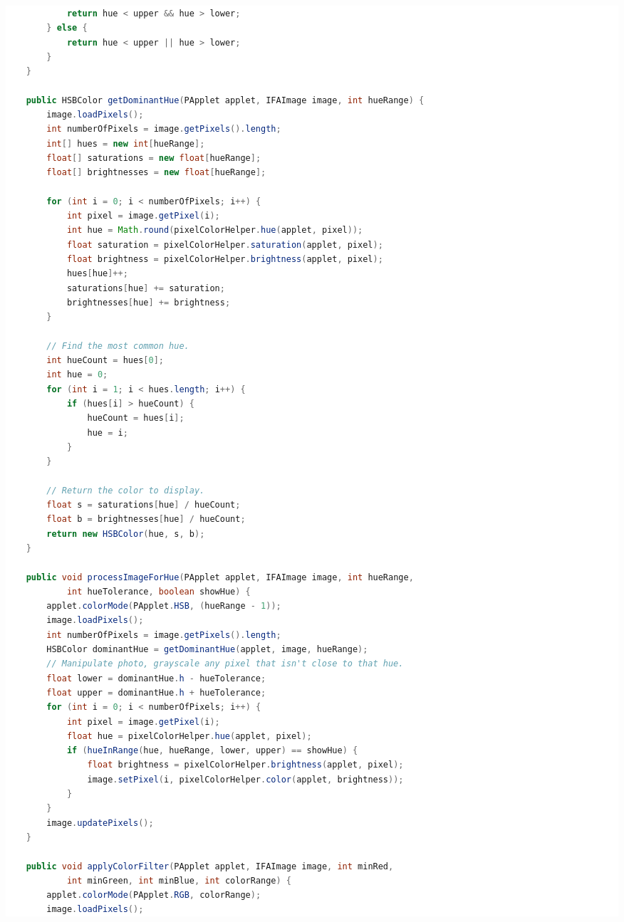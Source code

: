 ```java
			return hue < upper && hue > lower;
		} else {
			return hue < upper || hue > lower;
		}
	}

	public HSBColor getDominantHue(PApplet applet, IFAImage image, int hueRange) {
		image.loadPixels();
		int numberOfPixels = image.getPixels().length;
		int[] hues = new int[hueRange];
		float[] saturations = new float[hueRange];
		float[] brightnesses = new float[hueRange];

		for (int i = 0; i < numberOfPixels; i++) {
			int pixel = image.getPixel(i);
			int hue = Math.round(pixelColorHelper.hue(applet, pixel));
			float saturation = pixelColorHelper.saturation(applet, pixel);
			float brightness = pixelColorHelper.brightness(applet, pixel);
			hues[hue]++;
			saturations[hue] += saturation;
			brightnesses[hue] += brightness;
		}

		// Find the most common hue.
		int hueCount = hues[0];
		int hue = 0;
		for (int i = 1; i < hues.length; i++) {
			if (hues[i] > hueCount) {
				hueCount = hues[i];
				hue = i;
			}
		}

		// Return the color to display.
		float s = saturations[hue] / hueCount;
		float b = brightnesses[hue] / hueCount;
		return new HSBColor(hue, s, b);
	}

	public void processImageForHue(PApplet applet, IFAImage image, int hueRange,
			int hueTolerance, boolean showHue) {
		applet.colorMode(PApplet.HSB, (hueRange - 1));
		image.loadPixels();
		int numberOfPixels = image.getPixels().length;
		HSBColor dominantHue = getDominantHue(applet, image, hueRange);
		// Manipulate photo, grayscale any pixel that isn't close to that hue.
		float lower = dominantHue.h - hueTolerance;
		float upper = dominantHue.h + hueTolerance;
		for (int i = 0; i < numberOfPixels; i++) {
			int pixel = image.getPixel(i);
			float hue = pixelColorHelper.hue(applet, pixel);
			if (hueInRange(hue, hueRange, lower, upper) == showHue) {
				float brightness = pixelColorHelper.brightness(applet, pixel);
				image.setPixel(i, pixelColorHelper.color(applet, brightness));
			}
		}
		image.updatePixels();
	}

	public void applyColorFilter(PApplet applet, IFAImage image, int minRed,
			int minGreen, int minBlue, int colorRange) {
		applet.colorMode(PApplet.RGB, colorRange);
		image.loadPixels();
```

[^noanim]: If we wanted to create an animated sketch we would not call
[^habits]: Method names in tests need not start with `test` as of JUnit 4 but habits are hard to break.